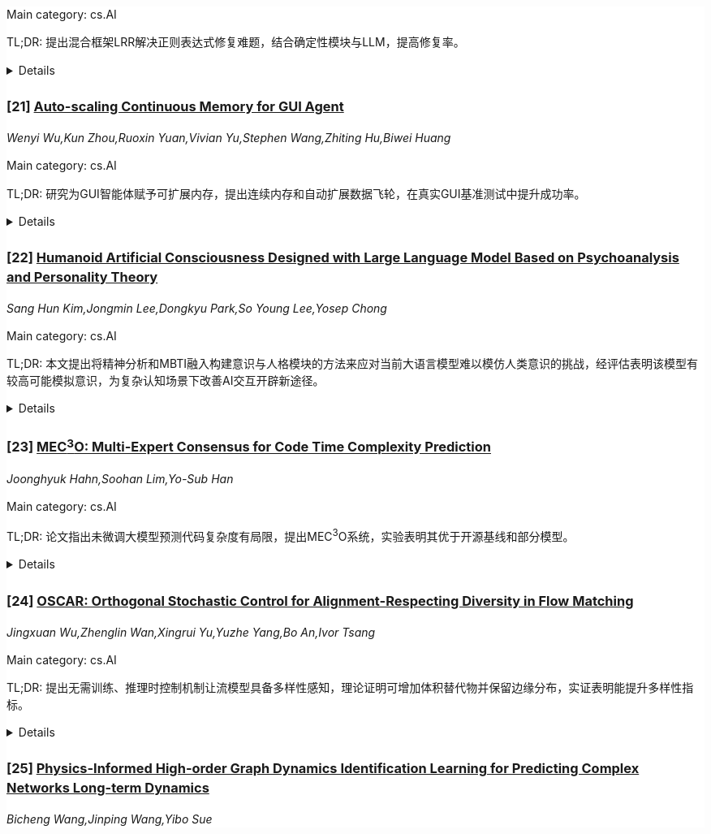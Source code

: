 Main category: cs.AI

TL;DR: 提出混合框架LRR解决正则表达式修复难题，结合确定性模块与LLM，提高修复率。


<details><summary>Details</summary></details>


### [21] [Auto-scaling Continuous Memory for GUI Agent](https://arxiv.org/abs/2510.09038)
*Wenyi Wu,Kun Zhou,Ruoxin Yuan,Vivian Yu,Stephen Wang,Zhiting Hu,Biwei Huang*

Main category: cs.AI

TL;DR: 研究为GUI智能体赋予可扩展内存，提出连续内存和自动扩展数据飞轮，在真实GUI基准测试中提升成功率。


<details><summary>Details</summary></details>


### [22] [Humanoid Artificial Consciousness Designed with Large Language Model Based on Psychoanalysis and Personality Theory](https://arxiv.org/abs/2510.09043)
*Sang Hun Kim,Jongmin Lee,Dongkyu Park,So Young Lee,Yosep Chong*

Main category: cs.AI

TL;DR: 本文提出将精神分析和MBTI融入构建意识与人格模块的方法来应对当前大语言模型难以模仿人类意识的挑战，经评估表明该模型有较高可能模拟意识，为复杂认知场景下改善AI交互开辟新途径。


<details><summary>Details</summary></details>


### [23] [MEC$^3$O: Multi-Expert Consensus for Code Time Complexity Prediction](https://arxiv.org/abs/2510.09049)
*Joonghyuk Hahn,Soohan Lim,Yo-Sub Han*

Main category: cs.AI

TL;DR: 论文指出未微调大模型预测代码复杂度有局限，提出MEC$^3$O系统，实验表明其优于开源基线和部分模型。


<details><summary>Details</summary></details>


### [24] [OSCAR: Orthogonal Stochastic Control for Alignment-Respecting Diversity in Flow Matching](https://arxiv.org/abs/2510.09060)
*Jingxuan Wu,Zhenglin Wan,Xingrui Yu,Yuzhe Yang,Bo An,Ivor Tsang*

Main category: cs.AI

TL;DR: 提出无需训练、推理时控制机制让流模型具备多样性感知，理论证明可增加体积替代物并保留边缘分布，实证表明能提升多样性指标。


<details><summary>Details</summary></details>


### [25] [Physics-Informed High-order Graph Dynamics Identification Learning for Predicting Complex Networks Long-term Dynamics](https://arxiv.org/abs/2510.09082)
*Bicheng Wang,Jinping Wang,Yibo Sue*
